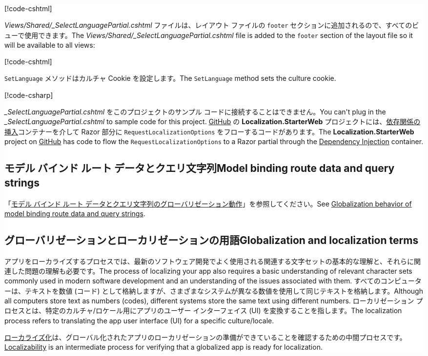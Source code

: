 [!code-cshtml[](localization/sample/Localization/Views/Shared/_SelectLanguagePartial.cshtml)]

<span data-ttu-id="acd0c-361">*Views/Shared/_SelectLanguagePartial.cshtml* ファイルは、レイアウト ファイルの `footer` セクションに追加されるので、すべてのビューで使用できます。</span><span class="sxs-lookup"><span data-stu-id="acd0c-361">The *Views/Shared/_SelectLanguagePartial.cshtml* file is added to the `footer` section of the layout file so it will be available to all views:</span></span>

[!code-cshtml[](localization/sample/Localization/Views/Shared/_Layout.cshtml?range=43-56&highlight=10)]

<span data-ttu-id="acd0c-362">`SetLanguage` メソッドはカルチャ Cookie を設定します。</span><span class="sxs-lookup"><span data-stu-id="acd0c-362">The `SetLanguage` method sets the culture cookie.</span></span>

[!code-csharp[](localization/sample/Localization/Controllers/HomeController.cs?range=57-67)]

<span data-ttu-id="acd0c-363">*_SelectLanguagePartial.cshtml* をこのプロジェクトのサンプル コードに接続することはできません。</span><span class="sxs-lookup"><span data-stu-id="acd0c-363">You can't plug in the *_SelectLanguagePartial.cshtml* to sample code for this project.</span></span> <span data-ttu-id="acd0c-364">[GitHub](https://github.com/aspnet/entropy) の **Localization.StarterWeb** プロジェクトには、[依存関係の挿入](dependency-injection.md)コンテナーを介して Razor 部分に `RequestLocalizationOptions` をフローするコードがあります。</span><span class="sxs-lookup"><span data-stu-id="acd0c-364">The **Localization.StarterWeb** project on [GitHub](https://github.com/aspnet/entropy) has code to flow the `RequestLocalizationOptions` to a Razor partial through the [Dependency Injection](dependency-injection.md) container.</span></span>

## <a name="model-binding-route-data-and-query-strings"></a><span data-ttu-id="acd0c-365">モデル バインド ルート データとクエリ文字列</span><span class="sxs-lookup"><span data-stu-id="acd0c-365">Model binding route data and query strings</span></span>

<span data-ttu-id="acd0c-366">「[モデル バインド ルート データとクエリ文字列のグローバリゼーション動作](xref:mvc/models/model-binding#glob)」を参照してください。</span><span class="sxs-lookup"><span data-stu-id="acd0c-366">See [Globalization behavior of model binding route data and query strings](xref:mvc/models/model-binding#glob).</span></span>

## <a name="globalization-and-localization-terms"></a><span data-ttu-id="acd0c-367">グローバリゼーションとローカリゼーションの用語</span><span class="sxs-lookup"><span data-stu-id="acd0c-367">Globalization and localization terms</span></span>

<span data-ttu-id="acd0c-368">アプリをローカライズするプロセスでは、最新のソフトウェア開発でよく使用される関連する文字セットの基本的な理解と、それらに関連した問題の理解も必要です。</span><span class="sxs-lookup"><span data-stu-id="acd0c-368">The process of localizing your app also requires a basic understanding of relevant character sets commonly used in modern software development and an understanding of the issues associated with them.</span></span> <span data-ttu-id="acd0c-369">すべてのコンピューターは、テキストを数値 (コード) として格納しますが、さまざまなシステムが異なる数値を使用して同じテキストを格納します。</span><span class="sxs-lookup"><span data-stu-id="acd0c-369">Although all computers store text as numbers (codes), different systems store the same text using different numbers.</span></span> <span data-ttu-id="acd0c-370">ローカリゼーション プロセスとは、特定のカルチャ/ロケール用にアプリのユーザー インターフェイス (UI) を変換することを指します。</span><span class="sxs-lookup"><span data-stu-id="acd0c-370">The localization process refers to translating the app user interface (UI) for a specific culture/locale.</span></span>

<span data-ttu-id="acd0c-371">[ローカライズ化](/dotnet/standard/globalization-localization/localizability-review)は、グローバル化されたアプリのローカリゼーションの準備ができていることを確認するための中間プロセスです。</span><span class="sxs-lookup"><span data-stu-id="acd0c-371">[Localizability](/dotnet/standard/globalization-localization/localizability-review) is an intermediate process for verifying that a globalized app is ready for localization.</span></span>
